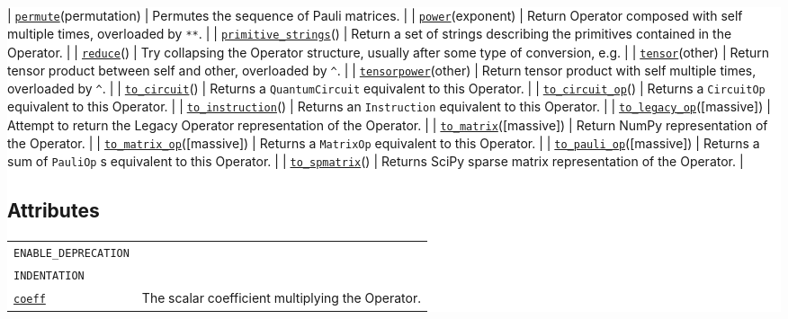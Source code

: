 | [`permute`](#qiskit.aqua.operators.primitive_ops.PauliOp.permute "qiskit.aqua.operators.primitive_ops.PauliOp.permute")(permutation)                               | Permutes the sequence of Pauli matrices.                                                                                                                                      |
| [`power`](#qiskit.aqua.operators.primitive_ops.PauliOp.power "qiskit.aqua.operators.primitive_ops.PauliOp.power")(exponent)                                        | Return Operator composed with self multiple times, overloaded by `**`.                                                                                                        |
| [`primitive_strings`](#qiskit.aqua.operators.primitive_ops.PauliOp.primitive_strings "qiskit.aqua.operators.primitive_ops.PauliOp.primitive_strings")()            | Return a set of strings describing the primitives contained in the Operator.                                                                                                  |
| [`reduce`](#qiskit.aqua.operators.primitive_ops.PauliOp.reduce "qiskit.aqua.operators.primitive_ops.PauliOp.reduce")()                                             | Try collapsing the Operator structure, usually after some type of conversion, e.g.                                                                                            |
| [`tensor`](#qiskit.aqua.operators.primitive_ops.PauliOp.tensor "qiskit.aqua.operators.primitive_ops.PauliOp.tensor")(other)                                        | Return tensor product between self and other, overloaded by `^`.                                                                                                              |
| [`tensorpower`](#qiskit.aqua.operators.primitive_ops.PauliOp.tensorpower "qiskit.aqua.operators.primitive_ops.PauliOp.tensorpower")(other)                         | Return tensor product with self multiple times, overloaded by `^`.                                                                                                            |
| [`to_circuit`](#qiskit.aqua.operators.primitive_ops.PauliOp.to_circuit "qiskit.aqua.operators.primitive_ops.PauliOp.to_circuit")()                                 | Returns a `QuantumCircuit` equivalent to this Operator.                                                                                                                       |
| [`to_circuit_op`](#qiskit.aqua.operators.primitive_ops.PauliOp.to_circuit_op "qiskit.aqua.operators.primitive_ops.PauliOp.to_circuit_op")()                        | Returns a `CircuitOp` equivalent to this Operator.                                                                                                                            |
| [`to_instruction`](#qiskit.aqua.operators.primitive_ops.PauliOp.to_instruction "qiskit.aqua.operators.primitive_ops.PauliOp.to_instruction")()                     | Returns an `Instruction` equivalent to this Operator.                                                                                                                         |
| [`to_legacy_op`](#qiskit.aqua.operators.primitive_ops.PauliOp.to_legacy_op "qiskit.aqua.operators.primitive_ops.PauliOp.to_legacy_op")(\[massive])                 | Attempt to return the Legacy Operator representation of the Operator.                                                                                                         |
| [`to_matrix`](#qiskit.aqua.operators.primitive_ops.PauliOp.to_matrix "qiskit.aqua.operators.primitive_ops.PauliOp.to_matrix")(\[massive])                          | Return NumPy representation of the Operator.                                                                                                                                  |
| [`to_matrix_op`](#qiskit.aqua.operators.primitive_ops.PauliOp.to_matrix_op "qiskit.aqua.operators.primitive_ops.PauliOp.to_matrix_op")(\[massive])                 | Returns a `MatrixOp` equivalent to this Operator.                                                                                                                             |
| [`to_pauli_op`](#qiskit.aqua.operators.primitive_ops.PauliOp.to_pauli_op "qiskit.aqua.operators.primitive_ops.PauliOp.to_pauli_op")(\[massive])                    | Returns a sum of `PauliOp` s equivalent to this Operator.                                                                                                                     |
| [`to_spmatrix`](#qiskit.aqua.operators.primitive_ops.PauliOp.to_spmatrix "qiskit.aqua.operators.primitive_ops.PauliOp.to_spmatrix")()                              | Returns SciPy sparse matrix representation of the Operator.                                                                                                                   |

## Attributes

|                                                                                                                                  |                                                                 |
| -------------------------------------------------------------------------------------------------------------------------------- | --------------------------------------------------------------- |
| `ENABLE_DEPRECATION`                                                                                                             |                                                                 |
| `INDENTATION`                                                                                                                    |                                                                 |
| [`coeff`](#qiskit.aqua.operators.primitive_ops.PauliOp.coeff "qiskit.aqua.operators.primitive_ops.PauliOp.coeff")                | The scalar coefficient multiplying the Operator.                |